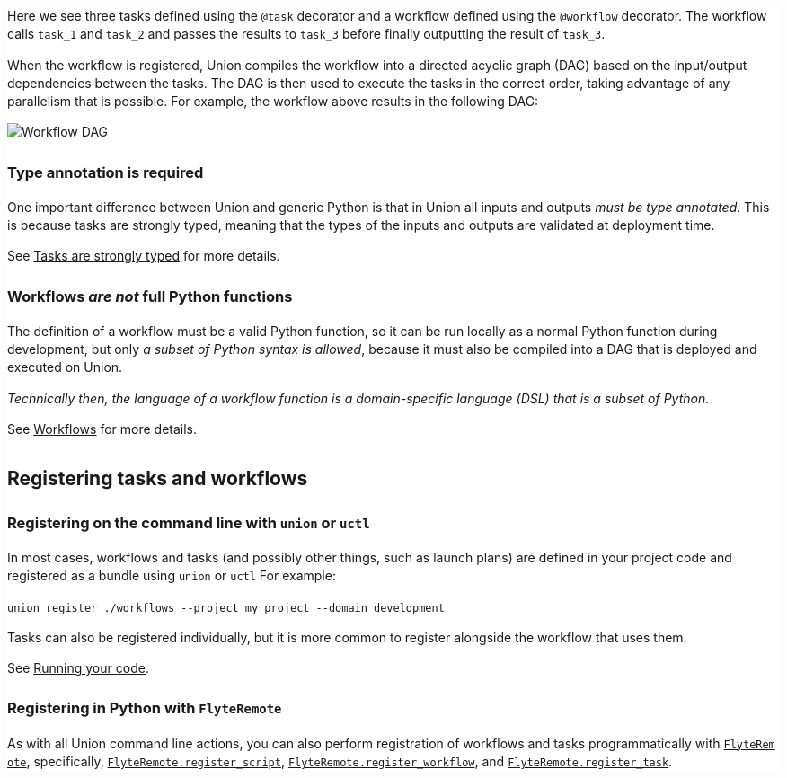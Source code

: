 Here we see three tasks defined using the `@task` decorator and a workflow defined using the `@workflow` decorator.
The workflow calls `task_1` and `task_2` and passes the results to `task_3` before finally outputting the result of `task_3`.

When the workflow is registered, Union compiles the workflow into a directed acyclic graph (DAG) based on the input/output dependencies between the tasks.
The DAG is then used to execute the tasks in the correct order, taking advantage of any parallelism that is possible.
For example, the workflow above results in the following DAG:

![Workflow DAG](/_static/images/user-guide/core-concepts/workflow-dag.png)

### Type annotation is required

One important difference between Union and generic Python is that in Union all inputs and outputs *must be type annotated*.
This is because tasks are strongly typed, meaning that the types of the inputs and outputs are validated at deployment time.

See [Tasks are strongly typed](./tasks/index.md#tasks-are-strongly-typed) for more details.

### Workflows *are not* full Python functions

The definition of a workflow must be a valid Python function, so it can be run locally as a normal Python function during development,
but only *a subset of Python syntax is allowed*, because it must also be compiled into a DAG that is deployed and executed on Union.

*Technically then, the language of a workflow function is a domain-specific language (DSL) that is a subset of Python.*

See [Workflows](./workflows/index.md) for more details.

## Registering tasks and workflows

### Registering on the command line with `union` or `uctl`

In most cases, workflows and tasks (and possibly other things, such as launch plans) are defined in your project code and registered as a bundle using `union` or `uctl` For example:

```{code-block} shell
union register ./workflows --project my_project --domain development
```

Tasks can also be registered individually, but it is more common to register alongside the workflow that uses them.

See [Running your code](../development-cycle/running-your-code.md).

### Registering in Python with `FlyteRemote`

As with all Union command line actions, you can also perform registration of workflows and tasks programmatically with [`FlyteRemote`](https://docs.flyte.org/en/latest/api/flytekit/design/control_plane.html), specifically, [`FlyteRemote.register_script`](https://docs.flyte.org/en/latest/api/flytekit/generated/flytekit.remote.remote.FlyteRemote.html#flytekit.remote.remote.FlyteRemote.register_script),
[`FlyteRemote.register_workflow`](https://docs.flyte.org/en/latest/api/flytekit/generated/flytekit.remote.remote.FlyteRemote.html#flytekit.remote.remote.FlyteRemote.register_workflow), and
[`FlyteRemote.register_task`](https://docs.flyte.org/en/latest/api/flytekit/generated/flytekit.remote.remote.FlyteRemote.html#flytekit.remote.remote.FlyteRemote.register_task).
